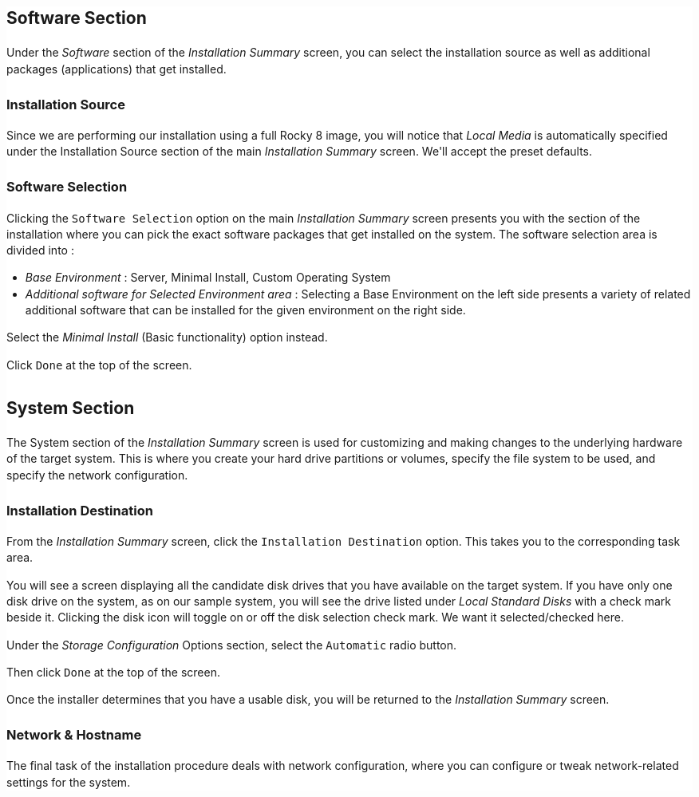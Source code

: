 ## Software Section

Under the _Software_ section of the _Installation Summary_ screen, you can select the installation source as well as additional packages (applications) that get installed.

### Installation Source

Since we are performing our installation using a full Rocky 8 image, you will notice that _Local Media_ is automatically specified under the Installation Source section of the main _Installation Summary_ screen. We'll accept the preset defaults.

### Software Selection

Clicking the <kbd>Software Selection</kbd> option on the main _Installation Summary_ screen presents you with the section of the installation where you can pick the exact software packages that get installed on the system. The software selection area is divided into :

- _Base Environment_ : Server, Minimal Install, Custom Operating System
- _Additional software for Selected Environment area_ : Selecting a Base Environment on the left side presents a variety of related additional software that can be installed for the given environment on the right side.

Select the _Minimal Install_ (Basic functionality) option instead.

Click <kbd>Done</kbd> at the top of the screen.
        ​
## System Section

The System section of the _Installation Summary_ screen is used for customizing and making changes to the underlying hardware of the target system. This is where you create your hard drive partitions or volumes, specify the file system to be used, and specify the network configuration.

### Installation Destination

From the _Installation Summary_ screen, click the <kbd>Installation Destination</kbd> option. This takes you to the corresponding task area.

You will see a screen displaying all the candidate disk drives that you have available on the target system. If you have only one disk drive on the system, as on our sample system, you will see the drive listed under _Local Standard Disks_ with a check mark beside it. Clicking the disk icon will toggle on or off the disk selection check mark. We want it selected/checked here.

Under the _Storage Configuration_ Options section, select the <kbd>Automatic</kbd> radio button.

Then click <kbd>Done</kbd> at the top of the screen.

Once the installer determines that you have a usable disk, you will be returned to the _Installation Summary_ screen.

### Network & Hostname

The final task of the installation procedure deals with network configuration, where you can configure or tweak network-related settings for the system.
